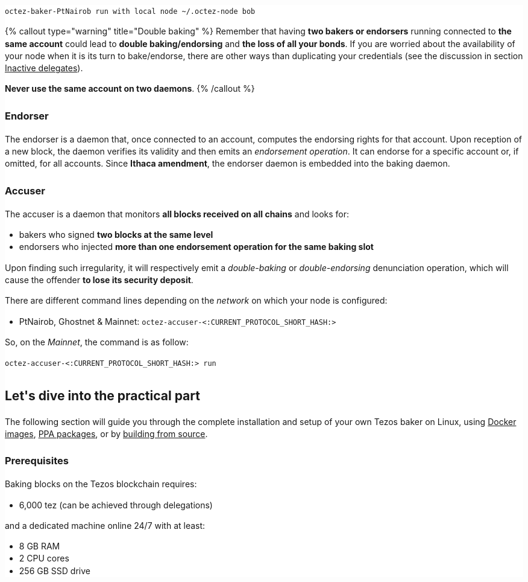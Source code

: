 ```shell
octez-baker-PtNairob run with local node ~/.octez-node bob
```

{% callout type="warning" title="Double baking" %}
Remember that having **two bakers or endorsers** running connected to **the same account** could lead to **double baking/endorsing** and **the loss of all your bonds**. If you are worried about the availability of your node when it is its turn to bake/endorse, there are other ways than duplicating your credentials (see the discussion in section [Inactive delegates](https://tezos.gitlab.io/introduction/howtorun.html#inactive-delegates)).

**Never use the same account on two daemons**.
{% /callout %}

### Endorser

The endorser is a daemon that, once connected to an account, computes the endorsing rights for that account. Upon reception of a new block, the daemon verifies its validity and then emits an *endorsement operation*. It can endorse for a specific account or, if omitted, for all accounts. Since **Ithaca amendment**, the endorser daemon is embedded into the baking daemon.

### Accuser

The accuser is a daemon that monitors **all blocks received on all chains** and looks for:

- bakers who signed **two blocks at the same level**
- endorsers who injected **more than one endorsement operation for the same baking slot**

Upon finding such irregularity, it will respectively emit a *double-baking* or *double-endorsing* denunciation operation, which will cause the offender **to lose its security deposit**.

There are different command lines depending on the *network* on which your node is configured:

- PtNairob, Ghostnet & Mainnet: `octez-accuser-<:CURRENT_PROTOCOL_SHORT_HASH:>`

So, on the *Mainnet*, the command is as follow:

```shell
octez-accuser-<:CURRENT_PROTOCOL_SHORT_HASH:> run
```

## Let's dive into the practical part

The following section will guide you through the complete installation and setup of your own Tezos baker on Linux,
using [Docker images](#set-up-using-docker-images), [PPA packages](#set-up-using-ppa-with-octez-packages-from-serokell), or by [building from source](#set-up-by-building-from-source).

### Prerequisites

Baking blocks on the Tezos blockchain requires:

- 6,000 tez (can be achieved through delegations)

and a dedicated machine online 24/7 with at least:

- 8 GB RAM
- 2 CPU cores
- 256 GB SSD drive
